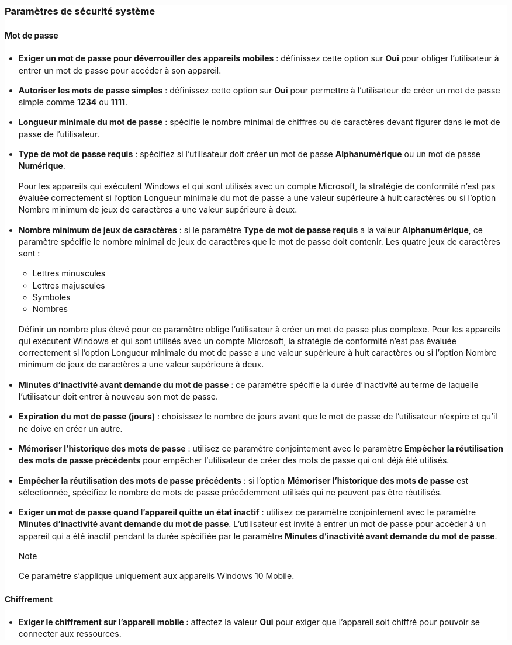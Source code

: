 ### <a name="system-security-settings"></a>Paramètres de sécurité système
#### <a name="password"></a>Mot de passe
- **Exiger un mot de passe pour déverrouiller des appareils mobiles** : définissez cette option sur **Oui** pour obliger l’utilisateur à entrer un mot de passe pour accéder à son appareil.

- **Autoriser les mots de passe simples** : définissez cette option sur **Oui** pour permettre à l’utilisateur de créer un mot de passe simple comme **1234** ou **1111**.

-  **Longueur minimale du mot de passe** : spécifie le nombre minimal de chiffres ou de caractères devant figurer dans le mot de passe de l’utilisateur.
- **Type de mot de passe requis** : spécifiez si l’utilisateur doit créer un mot de passe **Alphanumérique** ou un mot de passe **Numérique**.

  Pour les appareils qui exécutent Windows et qui sont utilisés avec un compte Microsoft, la stratégie de conformité n’est pas évaluée correctement si l’option Longueur minimale du mot de passe a une valeur supérieure à huit caractères ou si l’option Nombre minimum de jeux de caractères a une valeur supérieure à deux.

- **Nombre minimum de jeux de caractères** : si le paramètre **Type de mot de passe requis** a la valeur **Alphanumérique**, ce paramètre spécifie le nombre minimal de jeux de caractères que le mot de passe doit contenir. Les quatre jeux de caractères sont :
  -   Lettres minuscules
  -   Lettres majuscules
  -   Symboles
  -   Nombres

  Définir un nombre plus élevé pour ce paramètre oblige l’utilisateur à créer un mot de passe plus complexe. Pour les appareils qui exécutent Windows et qui sont utilisés avec un compte Microsoft, la stratégie de conformité n’est pas évaluée correctement si l’option Longueur minimale du mot de passe a une valeur supérieure à huit caractères ou si l’option Nombre minimum de jeux de caractères a une valeur supérieure à deux.

- **Minutes d’inactivité avant demande du mot de passe** : ce paramètre spécifie la durée d’inactivité au terme de laquelle l’utilisateur doit entrer à nouveau son mot de passe.

- **Expiration du mot de passe (jours)** : choisissez le nombre de jours avant que le mot de passe de l’utilisateur n’expire et qu’il ne doive en créer un autre.

- **Mémoriser l’historique des mots de passe** : utilisez ce paramètre conjointement avec le paramètre **Empêcher la réutilisation des mots de passe précédents** pour empêcher l’utilisateur de créer des mots de passe qui ont déjà été utilisés.

- **Empêcher la réutilisation des mots de passe précédents** : si l’option **Mémoriser l’historique des mots de passe** est sélectionnée, spécifiez le nombre de mots de passe précédemment utilisés qui ne peuvent pas être réutilisés.
- **Exiger un mot de passe quand l’appareil quitte un état inactif** : utilisez ce paramètre conjointement avec le paramètre **Minutes d’inactivité avant demande du mot de passe**. L’utilisateur est invité à entrer un mot de passe pour accéder à un appareil qui a été inactif pendant la durée spécifiée par le paramètre **Minutes d’inactivité avant demande du mot de passe**.

  > [!NOTE]
  > Ce paramètre s’applique uniquement aux appareils Windows 10 Mobile.

#### <a name="encryption"></a>Chiffrement
- **Exiger le chiffrement sur l’appareil mobile :** affectez la valeur **Oui** pour exiger que l’appareil soit chiffré pour pouvoir se connecter aux ressources.
